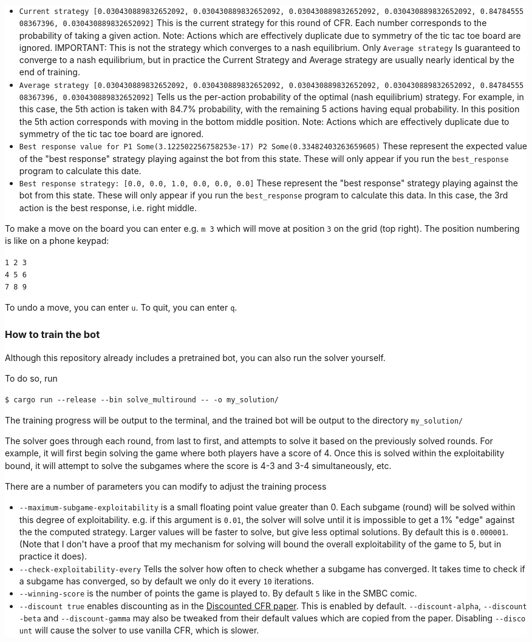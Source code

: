 - `Current strategy [0.030430889832652092, 0.030430889832652092, 0.030430889832652092, 0.030430889832652092, 0.8478455508367396, 0.030430889832652092]`  This is the current strategy for this round of CFR.  Each number corresponds to the probability of taking a given action.  Note: Actions which are effectively duplicate due to symmetry of the tic tac toe board are ignored.  IMPORTANT: This is not the strategy which converges to a nash equilibrium.  Only `Average strategy` Is guaranteed to converge to a nash equilibrium, but in practice the Current Strategy and Average strategy are usually nearly identical by the end of training.
- `Average strategy [0.030430889832652092, 0.030430889832652092, 0.030430889832652092, 0.030430889832652092, 0.8478455508367396, 0.030430889832652092]`  Tells us the per-action probability of the optimal (nash equilibrium) strategy.  For example, in this case, the 5th action is taken with 84.7% probability, with the remaining 5 actions having equal probability.  In this position the 5th action corresponds with moving in the bottom middle position. Note: Actions which are effectively duplicate due to symmetry of the tic tac toe board are ignored.
- `Best response value for P1 Some(3.122502256758253e-17) P2 Some(0.33482403263659605)` These represent the expected value of the "best response" strategy playing against the bot from this state.  These will only appear if you run the `best_response` program to calculate this date.
- `Best response strategy: [0.0, 0.0, 1.0, 0.0, 0.0, 0.0]` These represent the "best response" strategy playing against the bot from this state.  These will only appear if you run the `best_response` program to calculate this data.  In this case, the 3rd action is the best response, i.e. right middle.

To make a move on the board you can enter e.g. `m 3` which will move at position `3` on the grid (top right).  The position numbering is like on a phone keypad:

```
1 2 3
4 5 6
7 8 9
```
   To undo a move, you can enter `u`.  To quit, you can enter `q`.

### How to train the bot

Although this repository already includes a pretrained bot, you can also run the solver yourself.

To do so, run

```
$ cargo run --release --bin solve_multiround -- -o my_solution/
```

The training progress will be output to the terminal, and the trained bot will be output to the directory `my_solution/`

The solver goes through each round, from last to first, and attempts to solve it based on the previously solved rounds.  For example, it will first begin solving the game where both players have a score of 4.  Once this is solved within the exploitability bound, it will attempt to solve the subgames where the score is 4-3 and 3-4 simultaneously, etc.

There are a number of parameters you can modify to adjust the training process

 - `--maximum-subgame-exploitability` is a small floating point value greater than 0.  Each subgame (round) will be solved within this degree of exploitability.  e.g. if this argument is `0.01`, the solver will solve until it is impossible to get a 1% "edge" against the the computed strategy.  Larger values will be faster to solve, but give less optimal solutions. By default this is `0.000001`.  (Note that I don't have a proof that my mechanism for solving will bound the overall exploitability of the game to 5, but in practice it does).
 - `--check-exploitability-every` Tells the solver how often to check whether a subgame has converged.  It takes time to check if a subgame has converged, so by default we only do it every `10` iterations.
 - `--winning-score` is the number of points the game is played to.  By default `5` like in the SMBC comic.
 - `--discount true` enables discounting as in the [Discounted CFR paper](https://arxiv.org/abs/1809.04040). This is enabled by default.  `--discount-alpha`, `--discount-beta` and `--discount-gamma` may also be tweaked from their default values which are copied from the paper.  Disabling `--discount` will cause the solver to use vanilla CFR, which is slower.